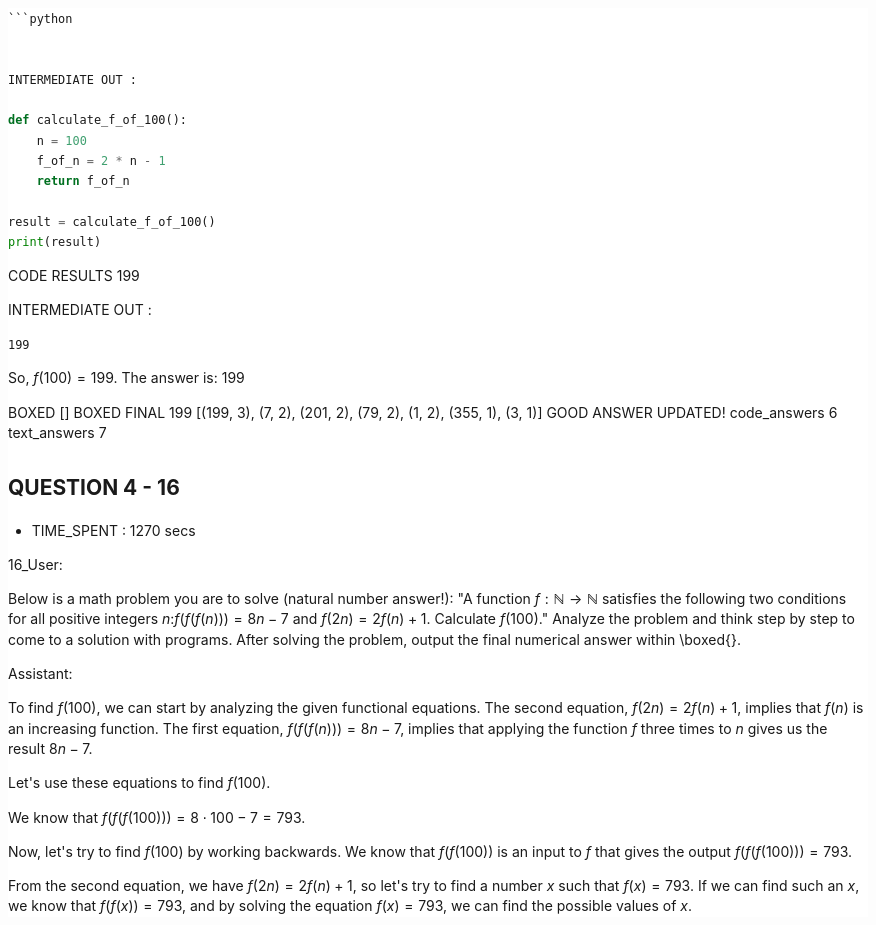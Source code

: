```python
```python


INTERMEDIATE OUT :

def calculate_f_of_100():
    n = 100
    f_of_n = 2 * n - 1
    return f_of_n

result = calculate_f_of_100()
print(result)
```

CODE RESULTS 199

INTERMEDIATE OUT :
```output
199
```
So, $f(100) = 199$. The answer is: $199$

BOXED []
BOXED FINAL 199
[(199, 3), (7, 2), (201, 2), (79, 2), (1, 2), (355, 1), (3, 1)]
GOOD ANSWER UPDATED!
code_answers 6 text_answers 7



## QUESTION 4 - 16 
- TIME_SPENT : 1270 secs

16_User:

Below is a math problem you are to solve (natural number answer!):
"A function $f: \mathbb N \to \mathbb N$ satisfies the following two conditions for all positive integers $n$:$f(f(f(n)))=8n-7$ and $f(2n)=2f(n)+1$. Calculate $f(100)$."
Analyze the problem and think step by step to come to a solution with programs. After solving the problem, output the final numerical answer within \boxed{}.

Assistant:

 To find $f(100)$, we can start by analyzing the given functional equations. The second equation, $f(2n) = 2f(n) + 1$, implies that $f(n)$ is an increasing function. The first equation, $f(f(f(n))) = 8n - 7$, implies that applying the function $f$ three times to $n$ gives us the result $8n - 7$.

Let's use these equations to find $f(100)$.

We know that $f(f(f(100))) = 8 \cdot 100 - 7 = 793$. 

Now, let's try to find $f(100)$ by working backwards. We know that $f(f(100))$ is an input to $f$ that gives the output $f(f(f(100))) = 793$. 

From the second equation, we have $f(2n) = 2f(n) + 1$, so let's try to find a number $x$ such that $f(x) = 793$. If we can find such an $x$, we know that $f(f(x)) = 793$, and by solving the equation $f(x) = 793$, we can find the possible values of $x$.
